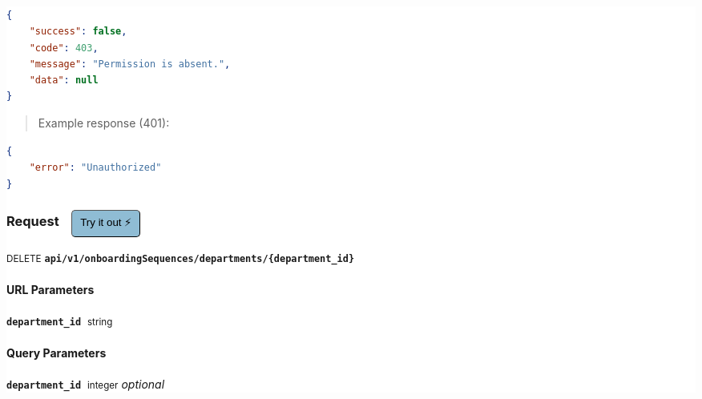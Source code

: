 ```json
{
    "success": false,
    "code": 403,
    "message": "Permission is absent.",
    "data": null
}
```
> Example response (401):

```json
{
    "error": "Unauthorized"
}
```
<div id="execution-results-DELETEapi-v1-onboardingSequences-departments--department_id-" hidden>
    <blockquote>Received response<span id="execution-response-status-DELETEapi-v1-onboardingSequences-departments--department_id-"></span>:</blockquote>
    <pre class="json"><code id="execution-response-content-DELETEapi-v1-onboardingSequences-departments--department_id-"></code></pre>
</div>
<div id="execution-error-DELETEapi-v1-onboardingSequences-departments--department_id-" hidden>
    <blockquote>Request failed with error:</blockquote>
    <pre><code id="execution-error-message-DELETEapi-v1-onboardingSequences-departments--department_id-"></code></pre>
</div>
<form id="form-DELETEapi-v1-onboardingSequences-departments--department_id-" data-method="DELETE" data-path="api/v1/onboardingSequences/departments/{department_id}" data-authed="1" data-hasfiles="0" data-headers='{"Content-Type":"application\/json","Accept":"application\/json"}' onsubmit="event.preventDefault(); executeTryOut('DELETEapi-v1-onboardingSequences-departments--department_id-', this);">
<h3>
    Request&nbsp;&nbsp;&nbsp;
        <button type="button" style="background-color: #8fbcd4; padding: 5px 10px; border-radius: 5px; border-width: thin;" id="btn-tryout-DELETEapi-v1-onboardingSequences-departments--department_id-" onclick="tryItOut('DELETEapi-v1-onboardingSequences-departments--department_id-');">Try it out ⚡</button>
    <button type="button" style="background-color: #c97a7e; padding: 5px 10px; border-radius: 5px; border-width: thin;" id="btn-canceltryout-DELETEapi-v1-onboardingSequences-departments--department_id-" onclick="cancelTryOut('DELETEapi-v1-onboardingSequences-departments--department_id-');" hidden>Cancel</button>&nbsp;&nbsp;
    <button type="submit" style="background-color: #6ac174; padding: 5px 10px; border-radius: 5px; border-width: thin;" id="btn-executetryout-DELETEapi-v1-onboardingSequences-departments--department_id-" hidden>Send Request 💥</button>
    </h3>
<p>
<small class="badge badge-red">DELETE</small>
 <b><code>api/v1/onboardingSequences/departments/{department_id}</code></b>
</p>
<p>
<label id="auth-DELETEapi-v1-onboardingSequences-departments--department_id-" hidden>Authorization header: <b><code>Bearer </code></b><input type="text" name="Authorization" data-prefix="Bearer " data-endpoint="DELETEapi-v1-onboardingSequences-departments--department_id-" data-component="header"></label>
</p>
<h4 class="fancy-heading-panel"><b>URL Parameters</b></h4>
<p>
<b><code>department_id</code></b>&nbsp;&nbsp;<small>string</small>  &nbsp;
<input type="text" name="department_id" data-endpoint="DELETEapi-v1-onboardingSequences-departments--department_id-" data-component="url" required  hidden>
<br>
</p>
<h4 class="fancy-heading-panel"><b>Query Parameters</b></h4>
<p>
<b><code>department_id</code></b>&nbsp;&nbsp;<small>integer</small>     <i>optional</i> &nbsp;